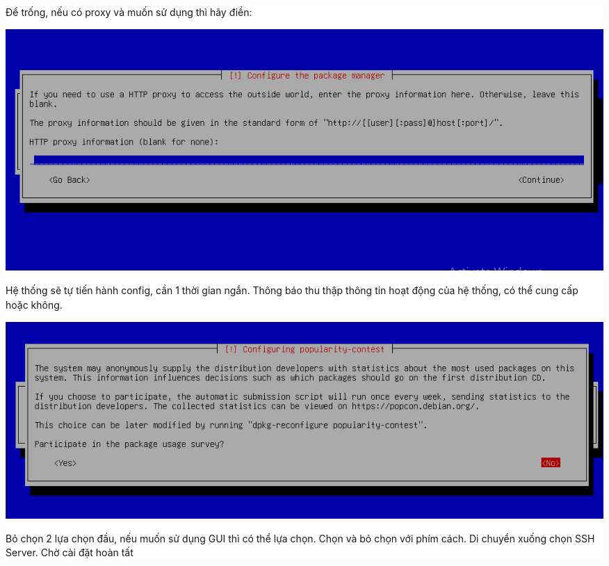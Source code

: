Để trống, nếu có proxy và muốn sử dụng thì hãy điền:

![027](../images/Debian12/Screenshot_027.png)

Hệ thống sẽ tự tiến hành config, cần 1 thời gian ngắn. Thông báo thu thập thông tin hoạt động của hệ thống, có thể cung cấp hoặc không.

![028](../images/Debian12/Screenshot_028.png)

Bỏ chọn 2 lựa chọn đầu, nếu muốn sử dụng GUI thì có thể lựa chọn. Chọn và bỏ chọn với phím cách. Di chuyển xuống chọn SSH Server. Chờ cài đặt hoàn tất
